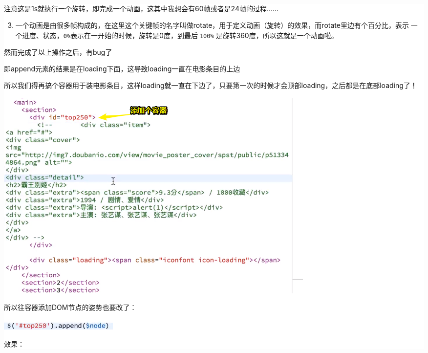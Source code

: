   注意这是1s就执行一个旋转，即完成一个动画，这其中我想会有60帧或者是24帧的过程……

3. 一个动画是由很多帧构成的，在这里这个关键帧的名字叫做rotate，用于定义动画（旋转）的效果，而rotate里边有个百分比，表示 一个进度、状态，`0%`表示在一开始的时候，旋转是0度，到最后 `100%` 是旋转360度，所以这就是一个动画啦。

然而完成了以上操作之后，有bug了

即append元素的结果是在loading下面，这导致loading一直在电影条目的上边

所以我们得再搞个容器用于装电影条目，这样loading就一直在下边了，只要第一次的时候才会顶部loading，之后都是在底部loading了！

![1551164443987](img/02/1551164443987.png)

所以往容器添加DOM节点的姿势也要改了：

![1551164542598](img/02/1551164542598.png)

效果：
